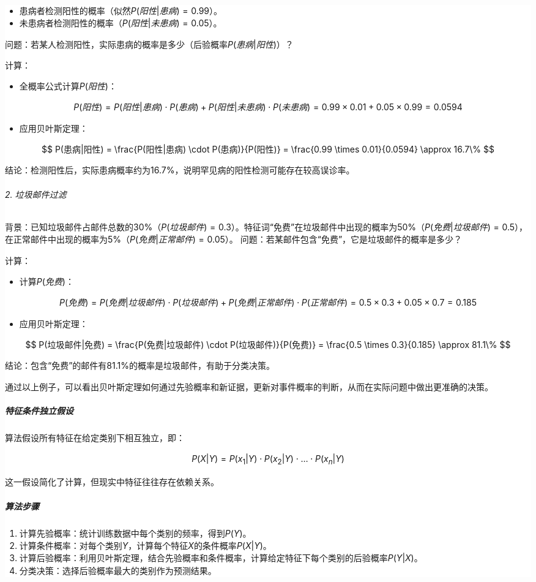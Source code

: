- 患病者检测阳性的概率（似然$P(阳性|患病)=0.99$）。
- 未患病者检测阳性的概率（$P(阳性|未患病)=0.05$）。

问题：若某人检测阳性，实际患病的概率是多少（后验概率$P(患病|阳性)$）？

计算：

- 全概率公式计算$P(阳性)$：

$$
P(阳性) = P(阳性|患病) \cdot P(患病) + P(阳性|未患病) \cdot P(未患病) = 0.99 \times 0.01 + 0.05 \times 0.99 = 0.0594
$$

- 应用贝叶斯定理：

$$
P(患病|阳性) = \frac{P(阳性|患病) \cdot P(患病)}{P(阳性)} = \frac{0.99 \times 0.01}{0.0594} \approx 16.7\%
$$

结论：检测阳性后，实际患病概率约为16.7%，说明罕见病的阳性检测可能存在较高误诊率。

###### 2. 垃圾邮件过滤

背景：已知垃圾邮件占邮件总数的30%（$P(垃圾邮件)=0.3$）。特征词“免费”在垃圾邮件中出现的概率为50%（$P(免费|垃圾邮件)=0.5$），在正常邮件中出现的概率为5%（$P(免费|正常邮件)=0.05$）。
问题：若某邮件包含“免费”，它是垃圾邮件的概率是多少？

计算：

- 计算$P(免费)$：

$$
P(免费) = P(免费|垃圾邮件) \cdot P(垃圾邮件) + P(免费|正常邮件) \cdot P(正常邮件) = 0.5 \times 0.3 + 0.05 \times 0.7 = 0.185
$$

- 应用贝叶斯定理：

$$
P(垃圾邮件|免费) = \frac{P(免费|垃圾邮件) \cdot P(垃圾邮件)}{P(免费)} = \frac{0.5 \times 0.3}{0.185} \approx 81.1\%
$$

结论：包含“免费”的邮件有81.1%的概率是垃圾邮件，有助于分类决策。

通过以上例子，可以看出贝叶斯定理如何通过先验概率和新证据，更新对事件概率的判断，从而在实际问题中做出更准确的决策。


#####  特征条件独立假设

算法假设所有特征在给定类别下相互独立，即：

$$P(X|Y) = P(x_1|Y) \cdot P(x_2|Y) \cdot \ldots \cdot P(x_n|Y)$$

这一假设简化了计算，但现实中特征往往存在依赖关系。

#####  算法步骤

1. 计算先验概率：统计训练数据中每个类别的频率，得到$P(Y)$。
2. 计算条件概率：对每个类别$Y$，计算每个特征$X$的条件概率$P(X|Y)$。
3. 计算后验概率：利用贝叶斯定理，结合先验概率和条件概率，计算给定特征下每个类别的后验概率$P(Y|X)$。
4. 分类决策：选择后验概率最大的类别作为预测结果。
